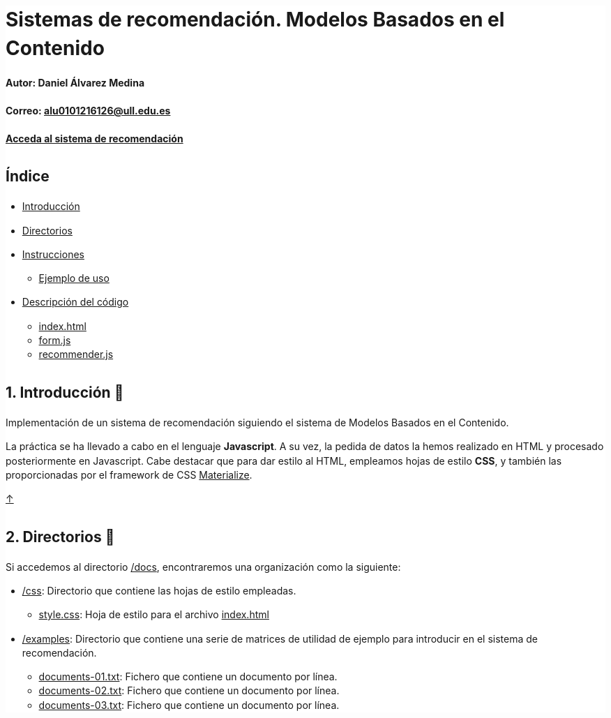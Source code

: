 <a name="item0"></a>
# Sistemas de recomendación. Modelos Basados en el Contenido

#### Autor: Daniel Álvarez Medina
#### Correo: alu0101216126@ull.edu.es
#### [Acceda al sistema de recomendación](https://alu0101216126.github.io/CB-RecommenderSystem/)

## Índice 

* [Introducción](#item1)
* [Directorios](#item2)
* [Instrucciones](#item3)

  * [Ejemplo de uso](#item3.1)
 
* [Descripción del código](#item4)

  * [index.html](#item4.1) 
  * [form.js](#item4.2)
  * [recommender.js](#item4.3) 

<a name="item1"></a>
## 1. Introducción :rocket:

Implementación de un sistema de recomendación siguiendo el sistema de Modelos Basados en el Contenido.

La práctica se ha llevado a cabo en el lenguaje **Javascript**. A su vez, la pedida de datos la hemos realizado en HTML y procesado posteriormente en Javascript.
Cabe destacar que para dar estilo al HTML, empleamos hojas de estilo **CSS**, y también las proporcionadas por el framework de CSS [Materialize](https://materializecss.com).

[↑](#item0)

<a name="item2"></a>
## 2. Directorios :file_folder:

Si accedemos al directorio [/docs](https://github.com/alu0101216126/CB-RecommenderSystem/tree/main/docs), encontraremos una organización como la siguiente:

* [/css](https://github.com/alu0101216126/CB-RecommenderSystem/tree/main/docs/css): Directorio que contiene las hojas de estilo empleadas. 
  * [style.css](https://github.com/alu0101216126/CB-RecommenderSystem/blob/main/docs/css/style.css): Hoja de estilo para el archivo [index.html](https://github.com/alu0101216126/CB-RecommenderSystem/blob/main/docs/index.html)

* [/examples](https://github.com/alu0101216126/CB-RecommenderSystem/tree/main/docs/examples): Directorio que contiene una serie de matrices de utilidad de ejemplo para introducir en el sistema de recomendación.
  * [documents-01.txt](https://github.com/alu0101216126/CB-RecommenderSystem/blob/main/docs/examples/documents-01.txt): Fichero que contiene un documento por línea.
  * [documents-02.txt](https://github.com/alu0101216126/CB-RecommenderSystem/blob/main/docs/examples/documents-02.txt): Fichero que contiene un documento por línea.
  * [documents-03.txt](https://github.com/alu0101216126/CB-RecommenderSystem/blob/main/docs/examples/documents-03.txt): Fichero que contiene un documento por línea.
